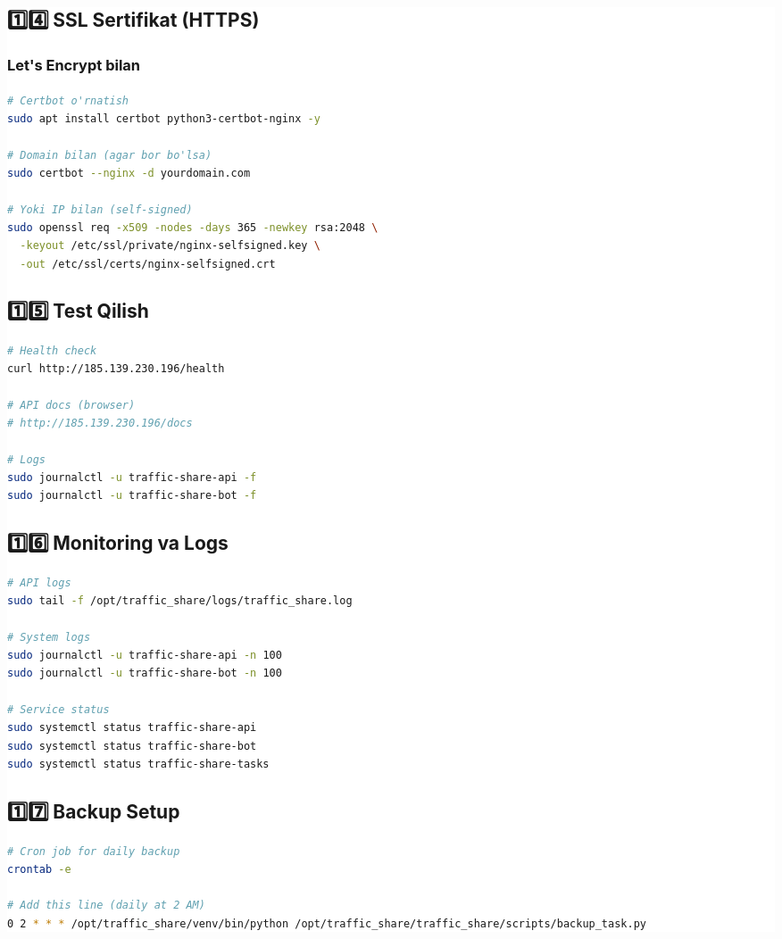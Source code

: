## 1️⃣4️⃣ SSL Sertifikat (HTTPS)

### Let's Encrypt bilan

```bash
# Certbot o'rnatish
sudo apt install certbot python3-certbot-nginx -y

# Domain bilan (agar bor bo'lsa)
sudo certbot --nginx -d yourdomain.com

# Yoki IP bilan (self-signed)
sudo openssl req -x509 -nodes -days 365 -newkey rsa:2048 \
  -keyout /etc/ssl/private/nginx-selfsigned.key \
  -out /etc/ssl/certs/nginx-selfsigned.crt
```

## 1️⃣5️⃣ Test Qilish

```bash
# Health check
curl http://185.139.230.196/health

# API docs (browser)
# http://185.139.230.196/docs

# Logs
sudo journalctl -u traffic-share-api -f
sudo journalctl -u traffic-share-bot -f
```

## 1️⃣6️⃣ Monitoring va Logs

```bash
# API logs
sudo tail -f /opt/traffic_share/logs/traffic_share.log

# System logs
sudo journalctl -u traffic-share-api -n 100
sudo journalctl -u traffic-share-bot -n 100

# Service status
sudo systemctl status traffic-share-api
sudo systemctl status traffic-share-bot
sudo systemctl status traffic-share-tasks
```

## 1️⃣7️⃣ Backup Setup

```bash
# Cron job for daily backup
crontab -e

# Add this line (daily at 2 AM)
0 2 * * * /opt/traffic_share/venv/bin/python /opt/traffic_share/traffic_share/scripts/backup_task.py
```
